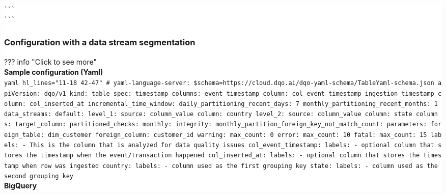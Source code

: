     ```
    ```
### **Configuration with a data stream segmentation**  
??? info "Click to see more"  
    **Sample configuration (Yaml)**  
    ```yaml hl_lines="11-18 42-47"
    # yaml-language-server: $schema=https://cloud.dqo.ai/dqo-yaml-schema/TableYaml-schema.json
    apiVersion: dqo/v1
    kind: table
    spec:
      timestamp_columns:
        event_timestamp_column: col_event_timestamp
        ingestion_timestamp_column: col_inserted_at
      incremental_time_window:
        daily_partitioning_recent_days: 7
        monthly_partitioning_recent_months: 1
      data_streams:
        default:
          level_1:
            source: column_value
            column: country
          level_2:
            source: column_value
            column: state
      columns:
        target_column:
          partitioned_checks:
            monthly:
              integrity:
                monthly_partition_foreign_key_not_match_count:
                  parameters:
                    foreign_table: dim_customer
                    foreign_column: customer_id
                  warning:
                    max_count: 0
                  error:
                    max_count: 10
                  fatal:
                    max_count: 15
          labels:
          - This is the column that is analyzed for data quality issues
        col_event_timestamp:
          labels:
          - optional column that stores the timestamp when the event/transaction happened
        col_inserted_at:
          labels:
          - optional column that stores the timestamp when row was ingested
        country:
          labels:
          - column used as the first grouping key
        state:
          labels:
          - column used as the second grouping key
    ```  
    **BigQuery**  
      